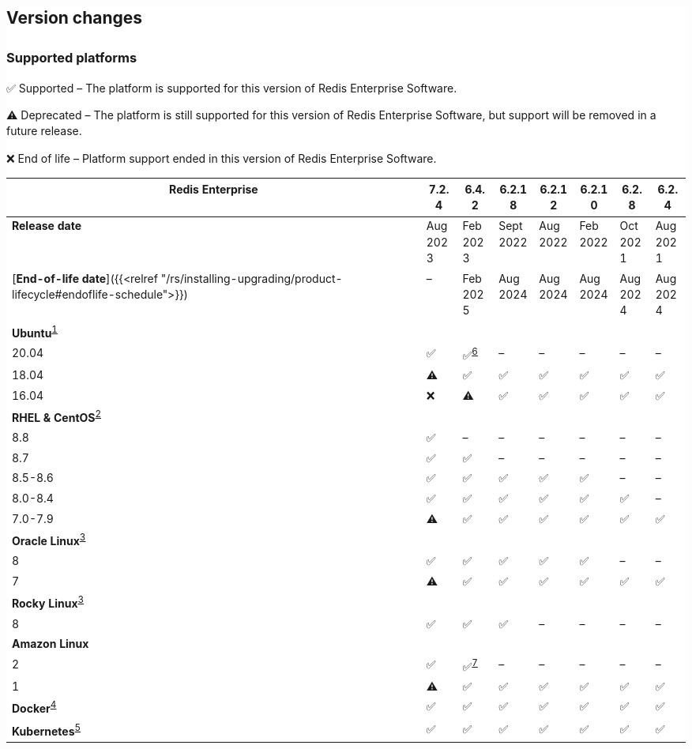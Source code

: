 ## Version changes 

### Supported platforms

<span title="Check mark icon">&#x2705;</span> Supported – The platform is supported for this version of Redis Enterprise Software.

<span title="Warning icon">&#x26A0;&#xFE0F;</span> Deprecated – The platform is still supported for this version of Redis Enterprise Software, but support will be removed in a future release.

<span title="X icon">&#x274c;</span> End of life – Platform support ended in this version of Redis Enterprise Software.

| Redis Enterprise | 7.2.4 | 6.4.2 | 6.2.18 | 6.2.12 | 6.2.10 | 6.2.8 | 6.2.4 |
|------------------|-------|-------|--------|--------|--------|--------|-------|
| **Release date** | Aug<br />2023 | Feb<br />2023 | Sept<br />2022 | Aug<br />2022 | Feb<br />2022 | Oct<br />2021 | Aug<br />2021 |
| [**End-of-life date**]({{<relref "/rs/installing-upgrading/product-lifecycle#endoflife-schedule">}}) | – | Feb<br />2025 | Aug<br />2024 | Aug<br />2024 | Aug<br />2024 | Aug<br />2024 | Aug<br />2024 |
| **Ubuntu**<sup>[1](#table-note-1)</sup> |
| 20.04 | <span title="Supported">&#x2705;</span> | <span title="Supported">&#x2705;</span><sup>[6](#table-note-6)</sup> | – | – | – | – | – |
| 18.04 | <span title="Deprecated">&#x26A0;&#xFE0F;</span> | <span title="Supported"><span title="Supported">&#x2705;</span></span> | <span title="Supported">&#x2705;</span> | <span title="Supported">&#x2705;</span> | <span title="Supported">&#x2705;</span> | <span title="Supported">&#x2705;</span> | <span title="Supported">&#x2705;</span> |
| 16.04 | <span title="End of life">&#x274c;</span> | <span title="Deprecated">&#x26A0;&#xFE0F;</span> | <span title="Supported">&#x2705;</span> | <span title="Supported">&#x2705;</span> | <span title="Supported">&#x2705;</span> | <span title="Supported">&#x2705;</span> | <span title="Supported">&#x2705;</span> |
| **RHEL & CentOS**<sup>[2](#table-note-2)</sup>
| 8.8 | <span title="Supported">&#x2705;</span> | – | – | – | – | – | – |
| 8.7 | <span title="Supported">&#x2705;</span> | <span title="Supported">&#x2705;</span> | – | – | – | – | – |
| 8.5-8.6 | <span title="Supported">&#x2705;</span> | <span title="Supported">&#x2705;</span> | <span title="Supported">&#x2705;</span> | <span title="Supported">&#x2705;</span> | <span title="Supported">&#x2705;</span> | – | – |
| 8.0-8.4 | <span title="Supported">&#x2705;</span> | <span title="Supported">&#x2705;</span> | <span title="Supported">&#x2705;</span> | <span title="Supported">&#x2705;</span> | <span title="Supported">&#x2705;</span> | <span title="Supported">&#x2705;</span> | – |
| 7.0-7.9 | <span title="Deprecated">&#x26A0;&#xFE0F;</span> | <span title="Supported">&#x2705;</span> | <span title="Supported">&#x2705;</span> | <span title="Supported">&#x2705;</span> | <span title="Supported">&#x2705;</span> | <span title="Supported">&#x2705;</span> | <span title="Supported">&#x2705;</span> |
| **Oracle Linux**<sup>[3](#table-note-3)</sup> |
| 8 | <span title="Supported">&#x2705;</span> | <span title="Supported">&#x2705;</span> | <span title="Supported">&#x2705;</span> | <span title="Supported">&#x2705;</span> | <span title="Supported">&#x2705;</span> | – | – |
| 7 | <span title="Deprecated">&#x26A0;&#xFE0F;</span> | <span title="Supported">&#x2705;</span> | <span title="Supported">&#x2705;</span> | <span title="Supported">&#x2705;</span> | <span title="Supported">&#x2705;</span> | <span title="Supported">&#x2705;</span> | <span title="Supported">&#x2705;</span> |
| **Rocky Linux**<sup>[3](#table-note-3)</sup> |
| 8 | <span title="Supported">&#x2705;</span> | <span title="Supported">&#x2705;</span> | <span title="Supported">&#x2705;</span> | – | – | – | – |
| **Amazon Linux** |
| 2 | <span title="Supported">&#x2705;</span> | <span title="Supported">&#x2705;</span><sup>[7](#table-note-7)</sup> | – | – | – | – | – |
| 1 | <span title="Deprecated">&#x26A0;&#xFE0F;</span> | <span title="Supported">&#x2705;</span> | <span title="Supported">&#x2705;</span> | <span title="Supported">&#x2705;</span> | <span title="Supported">&#x2705;</span> | <span title="Supported">&#x2705;</span> | <span title="Supported">&#x2705;</span> |
| **Docker**<sup>[4](#table-note-4)</sup> | <span title="Supported">&#x2705;</span> | <span title="Supported">&#x2705;</span> | <span title="Supported">&#x2705;</span> | <span title="Supported">&#x2705;</span> | <span title="Supported">&#x2705;</span> | <span title="Supported">&#x2705;</span> | <span title="Supported">&#x2705;</span> |
| **Kubernetes**<sup>[5](#table-note-5)</sup> | <span title="Supported">&#x2705;</span> | <span title="Supported">&#x2705;</span> | <span title="Supported">&#x2705;</span> | <span title="Supported">&#x2705;</span> | <span title="Supported">&#x2705;</span> | <span title="Supported">&#x2705;</span> | <span title="Supported">&#x2705;</span> |
